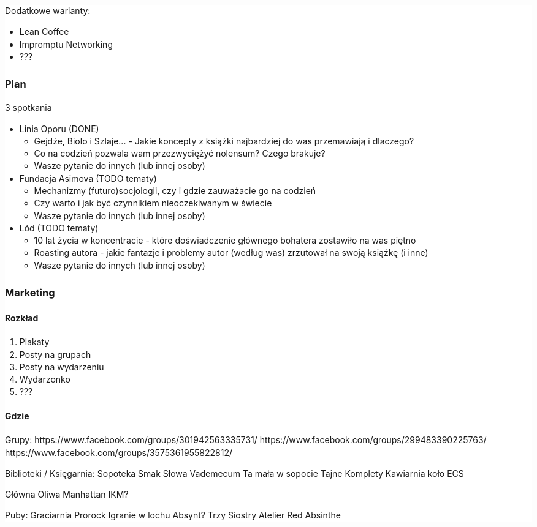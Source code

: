 Dodatkowe warianty:
- Lean Coffee
- Impromptu Networking
- ???

### Plan

3 spotkania

- Linia Oporu (DONE)
    - Gejdże, Biolo i Szlaje... - Jakie koncepty z książki najbardziej do was przemawiają i dlaczego?
    - Co na codzień pozwala wam przezwyciężyć nolensum? Czego brakuje?
    - Wasze pytanie do innych (lub innej osoby)
- Fundacja Asimova (TODO tematy)
    - Mechanizmy (futuro)socjologii, czy i gdzie zauważacie go na codzień
    - Czy warto i jak być czynnikiem nieoczekiwanym w świecie
    - Wasze pytanie do innych (lub innej osoby)
- Lód (TODO tematy)
    - 10 lat życia w koncentracie - które doświadczenie głównego bohatera zostawiło na was piętno
    - Roasting autora - jakie fantazje i problemy autor (według was) zrzutował na swoją książkę (i inne)
    - Wasze pytanie do innych (lub innej osoby)
### Marketing

#### Rozkład

1. Plakaty
2. Posty na grupach
3. Posty na wydarzeniu
4. Wydarzonko
5. ??? 

#### Gdzie

Grupy:
https://www.facebook.com/groups/301942563335731/
https://www.facebook.com/groups/299483390225763/
https://www.facebook.com/groups/3575361955822812/

Biblioteki / Księgarnia:
Sopoteka
Smak Słowa
Vademecum
Ta mała w sopocie
Tajne Komplety
Kawiarnia koło ECS

Główna
Oliwa
Manhattan
IKM?

Puby:
Graciarnia
Prorock
Igranie w lochu
Absynt?
Trzy Siostry
Atelier
Red
Absinthe
